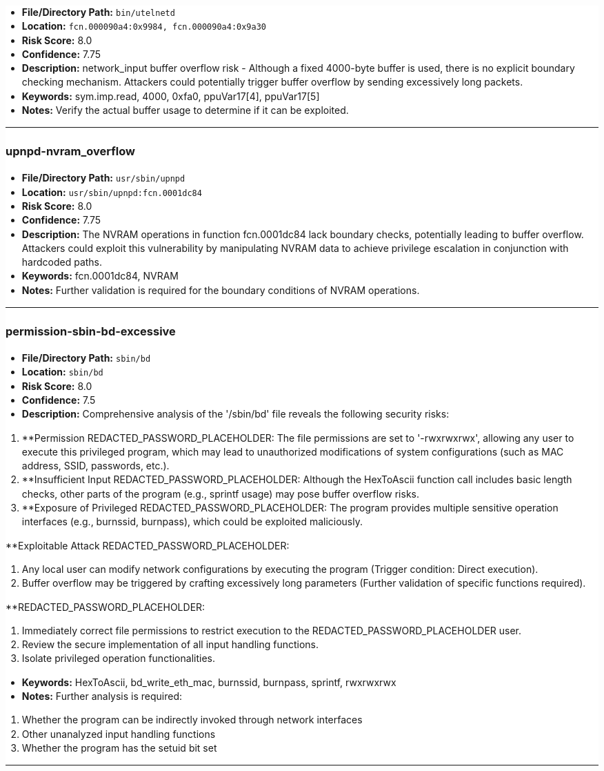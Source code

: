 - **File/Directory Path:** `bin/utelnetd`
- **Location:** `fcn.000090a4:0x9984, fcn.000090a4:0x9a30`
- **Risk Score:** 8.0
- **Confidence:** 7.75
- **Description:** network_input buffer overflow risk - Although a fixed 4000-byte buffer is used, there is no explicit boundary checking mechanism. Attackers could potentially trigger buffer overflow by sending excessively long packets.
- **Keywords:** sym.imp.read, 4000, 0xfa0, ppuVar17[4], ppuVar17[5]
- **Notes:** Verify the actual buffer usage to determine if it can be exploited.

---
### upnpd-nvram_overflow

- **File/Directory Path:** `usr/sbin/upnpd`
- **Location:** `usr/sbin/upnpd:fcn.0001dc84`
- **Risk Score:** 8.0
- **Confidence:** 7.75
- **Description:** The NVRAM operations in function fcn.0001dc84 lack boundary checks, potentially leading to buffer overflow. Attackers could exploit this vulnerability by manipulating NVRAM data to achieve privilege escalation in conjunction with hardcoded paths.
- **Keywords:** fcn.0001dc84, NVRAM
- **Notes:** Further validation is required for the boundary conditions of NVRAM operations.

---
### permission-sbin-bd-excessive

- **File/Directory Path:** `sbin/bd`
- **Location:** `sbin/bd`
- **Risk Score:** 8.0
- **Confidence:** 7.5
- **Description:** Comprehensive analysis of the '/sbin/bd' file reveals the following security risks:  
1. **Permission REDACTED_PASSWORD_PLACEHOLDER: The file permissions are set to '-rwxrwxrwx', allowing any user to execute this privileged program, which may lead to unauthorized modifications of system configurations (such as MAC address, SSID, passwords, etc.).  
2. **Insufficient Input REDACTED_PASSWORD_PLACEHOLDER: Although the HexToAscii function call includes basic length checks, other parts of the program (e.g., sprintf usage) may pose buffer overflow risks.  
3. **Exposure of Privileged REDACTED_PASSWORD_PLACEHOLDER: The program provides multiple sensitive operation interfaces (e.g., burnssid, burnpass), which could be exploited maliciously.  

**Exploitable Attack REDACTED_PASSWORD_PLACEHOLDER:  
1. Any local user can modify network configurations by executing the program (Trigger condition: Direct execution).  
2. Buffer overflow may be triggered by crafting excessively long parameters (Further validation of specific functions required).  

**REDACTED_PASSWORD_PLACEHOLDER:  
1. Immediately correct file permissions to restrict execution to the REDACTED_PASSWORD_PLACEHOLDER user.  
2. Review the secure implementation of all input handling functions.  
3. Isolate privileged operation functionalities.
- **Keywords:** HexToAscii, bd_write_eth_mac, burnssid, burnpass, sprintf, rwxrwxrwx
- **Notes:** Further analysis is required:
1. Whether the program can be indirectly invoked through network interfaces
2. Other unanalyzed input handling functions
3. Whether the program has the setuid bit set

---